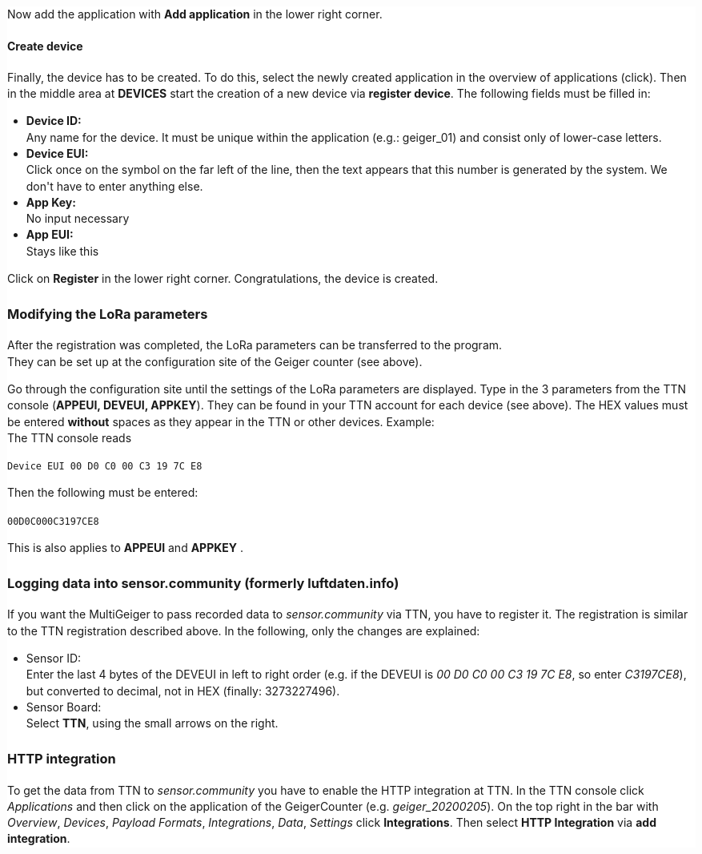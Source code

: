 Now add the application with **Add application** in the lower right corner.

#### Create device
Finally, the device has to be created. To do this, select the newly created application in the overview of applications (click). Then in the middle area at **DEVICES** start the creation of a new device via **register device**. The following fields must be filled in:

* **Device ID:**\
Any name for the device. It must be unique within the application (e.g.: geiger_01) and consist only of lower-case letters.
* **Device EUI:**\
Click once on the symbol on the far left of the line, then the text appears that this number is generated by the system. We don't have to enter anything else.
* **App Key:**\
No input necessary
* **App EUI:**\
Stays like this

Click on **Register** in the lower right corner. Congratulations, the device is created.

### Modifying the LoRa parameters
After the registration was completed, the LoRa parameters can be transferred to the program.\
They can be set up at the configuration site of the Geiger counter (see above).

Go through the configuration site until the settings of the LoRa parameters are displayed. Type in the 3 parameters from the TTN console (**APPEUI, DEVEUI, APPKEY**). 
They can be found in your TTN account for each device (see above). The HEX values must be entered **without** spaces as they appear in the TTN or other devices.
Example:\
The TTN console reads
```
Device EUI 00 D0 C0 00 C3 19 7C E8
```
Then the following must be entered:

```
00D0C000C3197CE8
```
This is also applies to **APPEUI** and **APPKEY** .

### Logging data into sensor.community (formerly luftdaten.info)
If you want the MultiGeiger to pass recorded data to *sensor.community* via TTN, you have to register it.
The registration is similar to the TTN registration described above. In the following, only the changes are explained:

 * Sensor ID:\
 Enter the last 4 bytes of the DEVEUI in left to right order (e.g. if the DEVEUI is *00 D0 C0 00 C3 19 7C E8*, so enter *C3197CE8*), but converted to decimal, not in HEX (finally: 3273227496).
 * Sensor Board:\
 Select **TTN**, using the small arrows on the right.
 

### HTTP integration
To get the data from TTN to *sensor.community* you have to enable the HTTP integration at TTN.
In the TTN console click *Applications* and then click on the application of the GeigerCounter (e.g. *geiger_20200205*). On the top right in the bar with *Overview*, *Devices*, *Payload Formats*, *Integrations*, *Data*, *Settings* click **Integrations**. Then select **HTTP Integration** via **add integration**.
